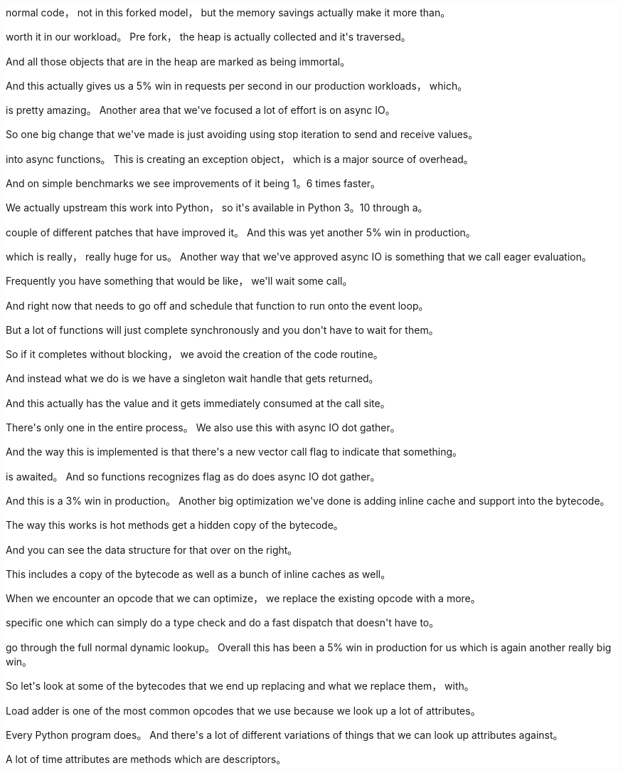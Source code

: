  normal code， not in this forked model， but the memory savings actually make it more than。

 worth it in our workload。 Pre fork， the heap is actually collected and it's traversed。

 And all those objects that are in the heap are marked as being immortal。

 And this actually gives us a 5% win in requests per second in our production workloads， which。

 is pretty amazing。 Another area that we've focused a lot of effort is on async IO。

 So one big change that we've made is just avoiding using stop iteration to send and receive values。

 into async functions。 This is creating an exception object， which is a major source of overhead。

 And on simple benchmarks we see improvements of it being 1。6 times faster。

 We actually upstream this work into Python， so it's available in Python 3。10 through a。

 couple of different patches that have improved it。 And this was yet another 5% win in production。

 which is really， really huge for us。 Another way that we've approved async IO is something that we call eager evaluation。

 Frequently you have something that would be like， we'll wait some call。

 And right now that needs to go off and schedule that function to run onto the event loop。

 But a lot of functions will just complete synchronously and you don't have to wait for them。

 So if it completes without blocking， we avoid the creation of the code routine。

 And instead what we do is we have a singleton wait handle that gets returned。

 And this actually has the value and it gets immediately consumed at the call site。

 There's only one in the entire process。 We also use this with async IO dot gather。

 And the way this is implemented is that there's a new vector call flag to indicate that something。

 is awaited。 And so functions recognizes flag as do does async IO dot gather。

 And this is a 3% win in production。 Another big optimization we've done is adding inline cache and support into the bytecode。

 The way this works is hot methods get a hidden copy of the bytecode。

 And you can see the data structure for that over on the right。

 This includes a copy of the bytecode as well as a bunch of inline caches as well。

 When we encounter an opcode that we can optimize， we replace the existing opcode with a more。

 specific one which can simply do a type check and do a fast dispatch that doesn't have to。

 go through the full normal dynamic lookup。 Overall this has been a 5% win in production for us which is again another really big win。

 So let's look at some of the bytecodes that we end up replacing and what we replace them， with。

 Load adder is one of the most common opcodes that we use because we look up a lot of attributes。

 Every Python program does。 And there's a lot of different variations of things that we can look up attributes against。

 A lot of time attributes are methods which are descriptors。
